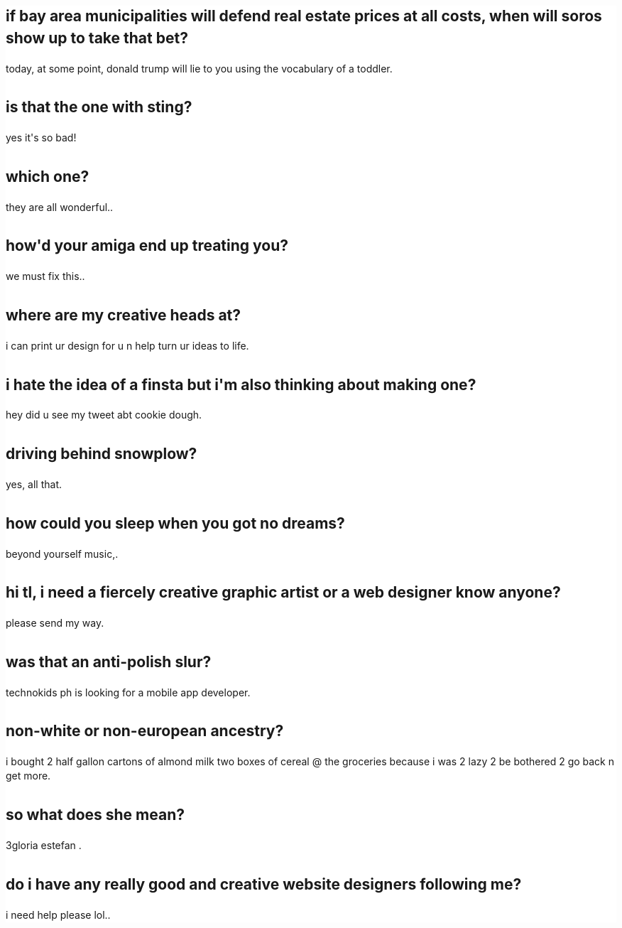 ## if bay area municipalities will defend real estate prices at all costs, when will soros show up to take that bet?
today, at some point, donald trump will lie to you using the vocabulary of a toddler.

## is that the one with sting?
yes it's so bad!

## which one?
they are all wonderful..

## how'd your amiga end up treating you?
we must fix this..

## where are my creative heads at?
i can print ur design for u n help turn ur ideas to life.

## i hate the idea of a finsta but i'm also thinking about making one?
hey did u see my tweet abt cookie dough.

## driving behind snowplow?
yes, all that.

## how could you sleep when you got no dreams?
beyond yourself music,.

## hi tl, i need a fiercely creative graphic artist or a web designer know anyone?
please send my way.

## was that an anti-polish slur?
technokids ph is looking for a mobile app developer.

## non-white or non-european ancestry?
i bought 2 half gallon cartons of almond milk  two boxes of cereal @ the groceries because i was 2 lazy 2 be bothered 2 go back n get more.

## so what does she mean?
3gloria estefan .

## do i have any really good and creative website designers following me?
i need help please lol..
